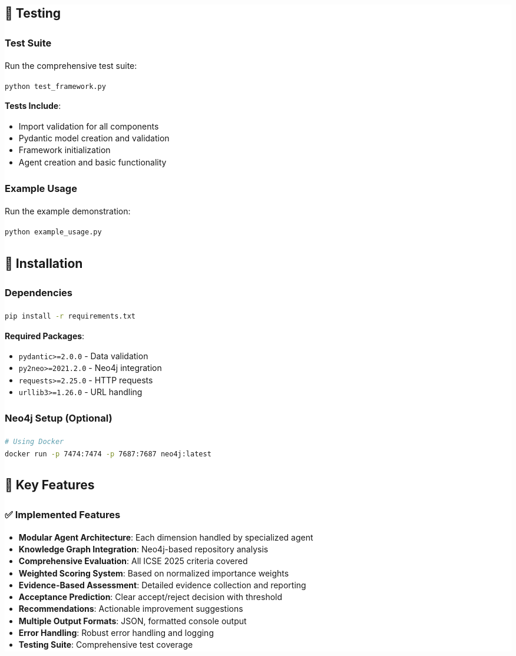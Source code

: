 ## 🧪 Testing

### Test Suite
Run the comprehensive test suite:
```bash
python test_framework.py
```

**Tests Include**:
- Import validation for all components
- Pydantic model creation and validation
- Framework initialization
- Agent creation and basic functionality

### Example Usage
Run the example demonstration:
```bash
python example_usage.py
```

## 🔧 Installation

### Dependencies
```bash
pip install -r requirements.txt
```

**Required Packages**:
- `pydantic>=2.0.0` - Data validation
- `py2neo>=2021.2.0` - Neo4j integration
- `requests>=2.25.0` - HTTP requests
- `urllib3>=1.26.0` - URL handling

### Neo4j Setup (Optional)
```bash
# Using Docker
docker run -p 7474:7474 -p 7687:7687 neo4j:latest
```

## 🎯 Key Features

### ✅ Implemented Features
- **Modular Agent Architecture**: Each dimension handled by specialized agent
- **Knowledge Graph Integration**: Neo4j-based repository analysis
- **Comprehensive Evaluation**: All ICSE 2025 criteria covered
- **Weighted Scoring System**: Based on normalized importance weights
- **Evidence-Based Assessment**: Detailed evidence collection and reporting
- **Acceptance Prediction**: Clear accept/reject decision with threshold
- **Recommendations**: Actionable improvement suggestions
- **Multiple Output Formats**: JSON, formatted console output
- **Error Handling**: Robust error handling and logging
- **Testing Suite**: Comprehensive test coverage
